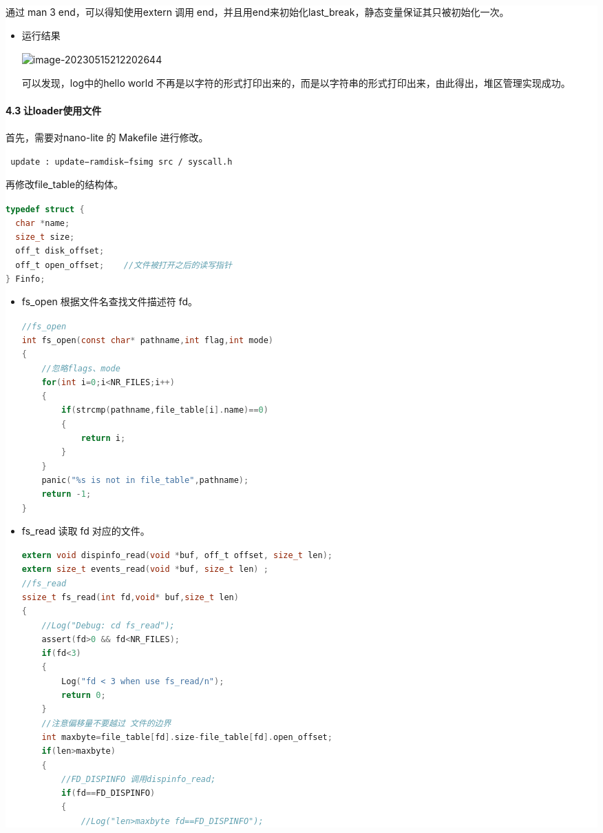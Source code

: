 通过 man 3 end，可以得知使用extern 调用 end，并且用end来初始化last_break，静态变量保证其只被初始化一次。

* 运行结果

  ![image-20230515212202644](C:\Users\LHA\AppData\Roaming\Typora\typora-user-images\image-20230515212202644.png)

  可以发现，log中的hello world 不再是以字符的形式打印出来的，而是以字符串的形式打印出来，由此得出，堆区管理实现成功。

#### 4.3 让loader使用文件

首先，需要对nano-lite 的 Makefile 进行修改。

~~~makefile
 update : update−ramdisk−fsimg src / syscall.h
~~~

再修改file_table的结构体。

~~~c
typedef struct {
  char *name;
  size_t size;
  off_t disk_offset;
  off_t open_offset;    //文件被打开之后的读写指针
} Finfo;
~~~

* fs_open 根据文件名查找文件描述符 fd。

  ~~~c
  //fs_open
  int fs_open(const char* pathname,int flag,int mode)
  {
      //忽略flags、mode
      for(int i=0;i<NR_FILES;i++)
      {
          if(strcmp(pathname,file_table[i].name)==0)
          {
              return i;
          }
      }
      panic("%s is not in file_table",pathname);
      return -1;
  }
  ~~~

* fs_read 读取 fd 对应的文件。

  ~~~c
  extern void dispinfo_read(void *buf, off_t offset, size_t len);
  extern size_t events_read(void *buf, size_t len) ;
  //fs_read
  ssize_t fs_read(int fd,void* buf,size_t len)
  {
      //Log("Debug: cd fs_read");
      assert(fd>0 && fd<NR_FILES);
      if(fd<3)
      {
          Log("fd < 3 when use fs_read/n");
          return 0;
      }
      //注意偏移量不要越过 文件的边界
      int maxbyte=file_table[fd].size-file_table[fd].open_offset;
      if(len>maxbyte)
      {
          //FD_DISPINFO 调用dispinfo_read;
          if(fd==FD_DISPINFO)
          {
              //Log("len>maxbyte fd==FD_DISPINFO");
  ~~~